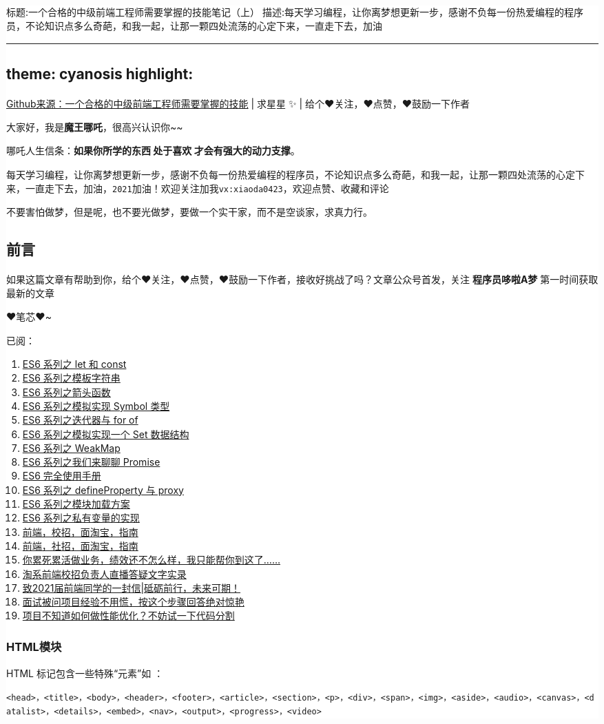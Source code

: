 标题:一个合格的中级前端工程师需要掌握的技能笔记（上）
描述:每天学习编程，让你离梦想更新一步，感谢不负每一份热爱编程的程序员，不论知识点多么奇葩，和我一起，让那一颗四处流荡的心定下来，一直走下去，加油

---
theme: cyanosis
highlight:
---

[Github来源：一个合格的中级前端工程师需要掌握的技能](https://github.com/webVueBlog/WebFamily) | 求星星 ✨ | 给个❤️关注，❤️点赞，❤️鼓励一下作者

大家好，我是**魔王哪吒**，很高兴认识你~~

哪吒人生信条：**如果你所学的东西 处于喜欢 才会有强大的动力支撑**。

每天学习编程，让你离梦想更新一步，感谢不负每一份热爱编程的程序员，不论知识点多么奇葩，和我一起，让那一颗四处流荡的心定下来，一直走下去，加油，`2021`加油！欢迎关注加我`vx:xiaoda0423`，欢迎点赞、收藏和评论

不要害怕做梦，但是呢，也不要光做梦，要做一个实干家，而不是空谈家，求真力行。

## 前言

如果这篇文章有帮助到你，给个❤️关注，❤️点赞，❤️鼓励一下作者，接收好挑战了吗？文章公众号首发，关注 **程序员哆啦A梦** 第一时间获取最新的文章

❤️笔芯❤️~

已阅：

1. [ES6 系列之 let 和 const](https://juejin.cn/post/6844903608316592141)
2. [ES6 系列之模板字符串](https://juejin.cn/post/6844903614440275981)
3. [ES6 系列之箭头函数](https://juejin.cn/post/6844903616231260174)
4. [ES6 系列之模拟实现 Symbol 类型](https://juejin.cn/post/6844903619544760328)
5. [ES6 系列之迭代器与 for of](https://juejin.cn/post/6844903635868975111)
6. [ES6 系列之模拟实现一个 Set 数据结构](https://juejin.cn/post/6844903639962632200)
7. [ES6 系列之 WeakMap](https://juejin.cn/post/6844903646623186958)
8. [ES6 系列之我们来聊聊 Promise](https://juejin.cn/post/6844903694069137421)
9. [ES6 完全使用手册](https://juejin.cn/post/6844903726201700365)
10. [ES6 系列之 defineProperty 与 proxy](https://juejin.cn/post/6844903710410162183)
11. [ES6 系列之模块加载方案](https://juejin.cn/post/6844903712553435149)
12. [ES6 系列之私有变量的实现](https://juejin.cn/post/6844903717561434126)
13. [前端，校招，面淘宝，指南](https://juejin.cn/post/6931913100371165192)
14. [前端，社招，面淘宝，指南](https://juejin.cn/post/6922623997980966926)
15. [你累死累活做业务，绩效还不怎么样，我只能帮你到这了……](https://juejin.cn/post/6844904150161948679)
16. [淘系前端校招负责人直播答疑文字实录](https://juejin.cn/post/6844904126438965256)
17. [致2021届前端同学的一封信|砥砺前行，未来可期！](https://juejin.cn/post/6844904106709139469)
18. [面试被问项目经验不用慌，按这个步骤回答绝对惊艳](https://juejin.cn/post/6844904102795706375)
19. [项目不知道如何做性能优化？不妨试一下代码分割](https://juejin.cn/post/6844904101134729229)

### HTML模块 

HTML 标记包含一些特殊“元素”如 ：

```
<head>，<title>，<body>，<header>，<footer>，<article>，<section>，<p>，<div>，<span>，<img>，<aside>，<audio>，<canvas>，<datalist>，<details>，<embed>，<nav>，<output>，<progress>，<video> 
```
